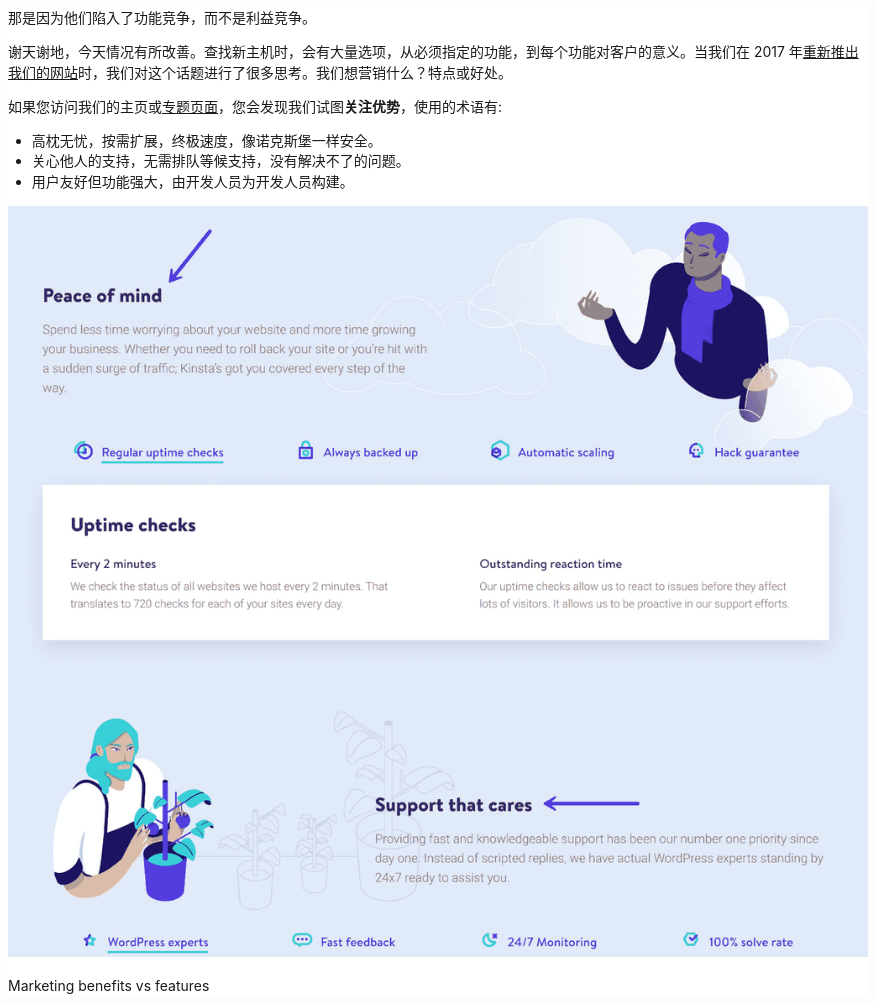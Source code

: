 那是因为他们陷入了功能竞争，而不是利益竞争。

谢天谢地，今天情况有所改善。查找新主机时，会有大量选项，从必须指定的功能，到每个功能对客户的意义。当我们在 2017 年[重新推出我们的网站](https://kinsta.com/blog/new-kinsta/)时，我们对这个话题进行了很多思考。我们想营销什么？特点或好处。

如果您访问我们的主页或[专题页面](https://kinsta.com/features/)，您会发现我们试图**关注优势**，使用的术语有:

*   高枕无忧，按需扩展，终极速度，像诺克斯堡一样安全。
*   关心他人的支持，无需排队等候支持，没有解决不了的问题。
*   用户友好但功能强大，由开发人员为开发人员构建。

![Marketing benefits vs features](img/7af0e8c16317ced2b15f2a3ac4590a5f.png)

Marketing benefits vs features

